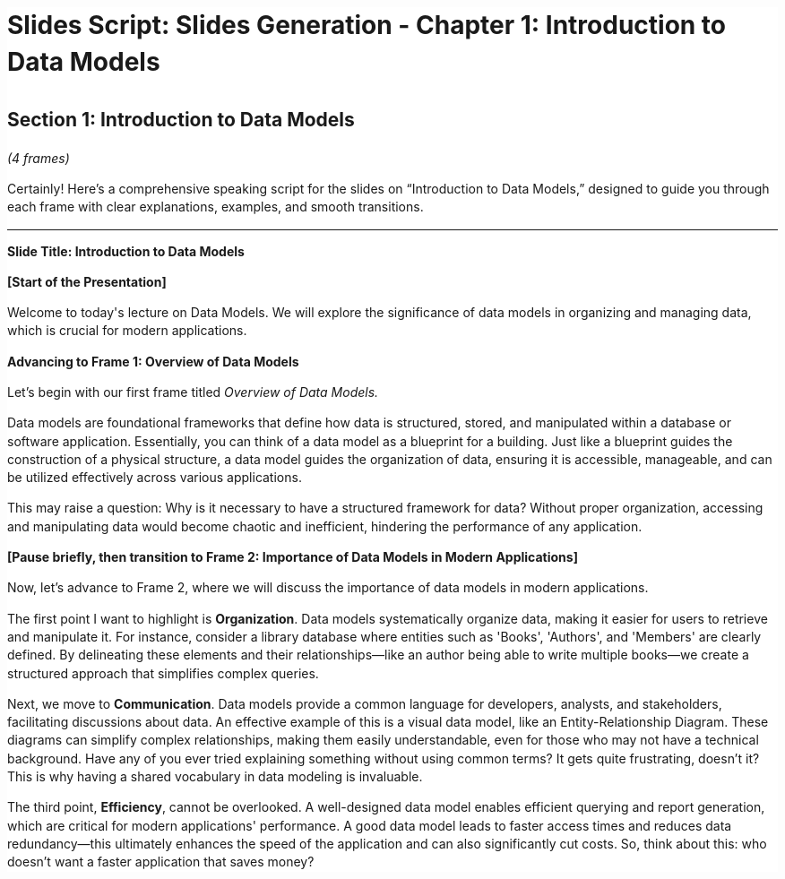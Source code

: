 # Slides Script: Slides Generation - Chapter 1: Introduction to Data Models

## Section 1: Introduction to Data Models
*(4 frames)*

Certainly! Here’s a comprehensive speaking script for the slides on “Introduction to Data Models,” designed to guide you through each frame with clear explanations, examples, and smooth transitions.

---

**Slide Title: Introduction to Data Models**

**[Start of the Presentation]**

Welcome to today's lecture on Data Models. We will explore the significance of data models in organizing and managing data, which is crucial for modern applications.

**Advancing to Frame 1: Overview of Data Models**

Let’s begin with our first frame titled *Overview of Data Models.* 

Data models are foundational frameworks that define how data is structured, stored, and manipulated within a database or software application. Essentially, you can think of a data model as a blueprint for a building. Just like a blueprint guides the construction of a physical structure, a data model guides the organization of data, ensuring it is accessible, manageable, and can be utilized effectively across various applications. 

This may raise a question: Why is it necessary to have a structured framework for data? Without proper organization, accessing and manipulating data would become chaotic and inefficient, hindering the performance of any application. 

**[Pause briefly, then transition to Frame 2: Importance of Data Models in Modern Applications]**

Now, let’s advance to Frame 2, where we will discuss the importance of data models in modern applications.

The first point I want to highlight is **Organization**. Data models systematically organize data, making it easier for users to retrieve and manipulate it. For instance, consider a library database where entities such as 'Books', 'Authors', and 'Members' are clearly defined. By delineating these elements and their relationships—like an author being able to write multiple books—we create a structured approach that simplifies complex queries.

Next, we move to **Communication**. Data models provide a common language for developers, analysts, and stakeholders, facilitating discussions about data. An effective example of this is a visual data model, like an Entity-Relationship Diagram. These diagrams can simplify complex relationships, making them easily understandable, even for those who may not have a technical background. Have any of you ever tried explaining something without using common terms? It gets quite frustrating, doesn’t it? This is why having a shared vocabulary in data modeling is invaluable.

The third point, **Efficiency**, cannot be overlooked. A well-designed data model enables efficient querying and report generation, which are critical for modern applications' performance. A good data model leads to faster access times and reduces data redundancy—this ultimately enhances the speed of the application and can also significantly cut costs. So, think about this: who doesn’t want a faster application that saves money?

